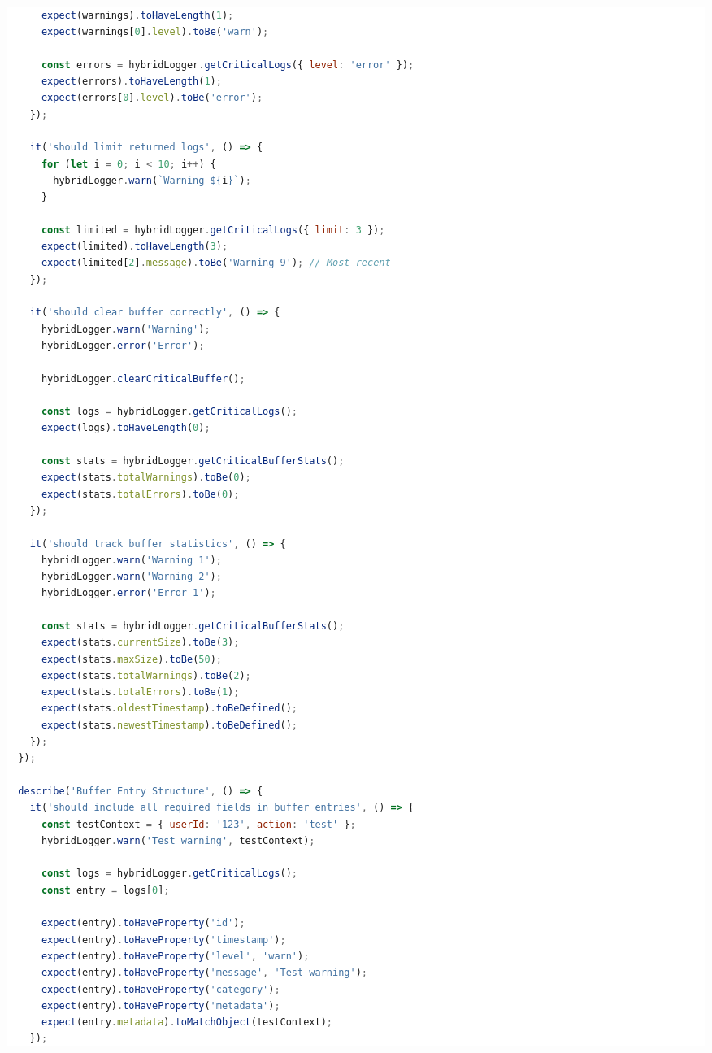    ```javascript
         expect(warnings).toHaveLength(1);
         expect(warnings[0].level).toBe('warn');
         
         const errors = hybridLogger.getCriticalLogs({ level: 'error' });
         expect(errors).toHaveLength(1);
         expect(errors[0].level).toBe('error');
       });
       
       it('should limit returned logs', () => {
         for (let i = 0; i < 10; i++) {
           hybridLogger.warn(`Warning ${i}`);
         }
         
         const limited = hybridLogger.getCriticalLogs({ limit: 3 });
         expect(limited).toHaveLength(3);
         expect(limited[2].message).toBe('Warning 9'); // Most recent
       });
       
       it('should clear buffer correctly', () => {
         hybridLogger.warn('Warning');
         hybridLogger.error('Error');
         
         hybridLogger.clearCriticalBuffer();
         
         const logs = hybridLogger.getCriticalLogs();
         expect(logs).toHaveLength(0);
         
         const stats = hybridLogger.getCriticalBufferStats();
         expect(stats.totalWarnings).toBe(0);
         expect(stats.totalErrors).toBe(0);
       });
       
       it('should track buffer statistics', () => {
         hybridLogger.warn('Warning 1');
         hybridLogger.warn('Warning 2');
         hybridLogger.error('Error 1');
         
         const stats = hybridLogger.getCriticalBufferStats();
         expect(stats.currentSize).toBe(3);
         expect(stats.maxSize).toBe(50);
         expect(stats.totalWarnings).toBe(2);
         expect(stats.totalErrors).toBe(1);
         expect(stats.oldestTimestamp).toBeDefined();
         expect(stats.newestTimestamp).toBeDefined();
       });
     });
     
     describe('Buffer Entry Structure', () => {
       it('should include all required fields in buffer entries', () => {
         const testContext = { userId: '123', action: 'test' };
         hybridLogger.warn('Test warning', testContext);
         
         const logs = hybridLogger.getCriticalLogs();
         const entry = logs[0];
         
         expect(entry).toHaveProperty('id');
         expect(entry).toHaveProperty('timestamp');
         expect(entry).toHaveProperty('level', 'warn');
         expect(entry).toHaveProperty('message', 'Test warning');
         expect(entry).toHaveProperty('category');
         expect(entry).toHaveProperty('metadata');
         expect(entry.metadata).toMatchObject(testContext);
       });
   ```